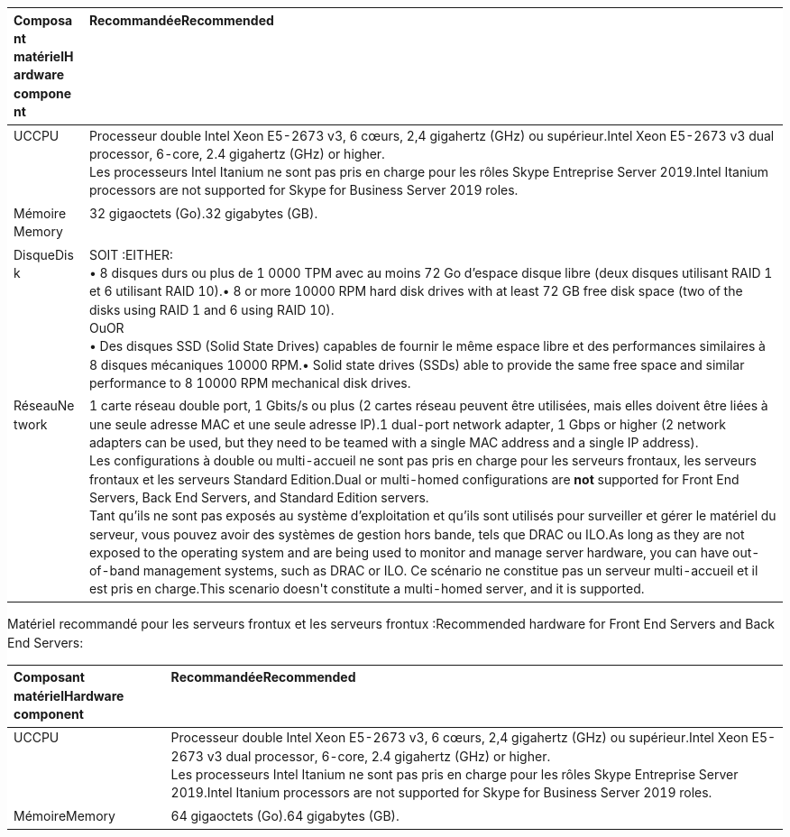 |<span data-ttu-id="95940-126">**Composant matériel**</span><span class="sxs-lookup"><span data-stu-id="95940-126">**Hardware component**</span></span>|<span data-ttu-id="95940-127">**Recommandée**</span><span class="sxs-lookup"><span data-stu-id="95940-127">**Recommended**</span></span>|
|:-----|:-----|
|<span data-ttu-id="95940-128">UC</span><span class="sxs-lookup"><span data-stu-id="95940-128">CPU</span></span>  <br/> |<span data-ttu-id="95940-129">Processeur double Intel Xeon E5-2673 v3, 6 cœurs, 2,4 gigahertz (GHz) ou supérieur.</span><span class="sxs-lookup"><span data-stu-id="95940-129">Intel Xeon E5-2673 v3 dual processor, 6-core, 2.4 gigahertz (GHz) or higher.</span></span>  <br/> <span data-ttu-id="95940-130">Les processeurs Intel Itanium ne sont pas pris en charge pour les rôles Skype Entreprise Server 2019.</span><span class="sxs-lookup"><span data-stu-id="95940-130">Intel Itanium processors are not supported for Skype for Business Server 2019 roles.</span></span>  <br/> |
|<span data-ttu-id="95940-131">Mémoire</span><span class="sxs-lookup"><span data-stu-id="95940-131">Memory</span></span>  <br/> |<span data-ttu-id="95940-132">32 gigaoctets (Go).</span><span class="sxs-lookup"><span data-stu-id="95940-132">32 gigabytes (GB).</span></span>  <br/> |
|<span data-ttu-id="95940-133">Disque</span><span class="sxs-lookup"><span data-stu-id="95940-133">Disk</span></span>  <br/> |<span data-ttu-id="95940-134">SOIT :</span><span class="sxs-lookup"><span data-stu-id="95940-134">EITHER:</span></span>  <br/> <span data-ttu-id="95940-135">• 8 disques durs ou plus de 1 0000 TPM avec au moins 72 Go d’espace disque libre (deux disques utilisant RAID 1 et 6 utilisant RAID 10).</span><span class="sxs-lookup"><span data-stu-id="95940-135">• 8 or more 10000 RPM hard disk drives with at least 72 GB free disk space (two of the disks using RAID 1 and 6 using RAID 10).</span></span>  <br/> <span data-ttu-id="95940-136">Ou</span><span class="sxs-lookup"><span data-stu-id="95940-136">OR</span></span>  <br/> <span data-ttu-id="95940-137">• Des disques SSD (Solid State Drives) capables de fournir le même espace libre et des performances similaires à 8 disques mécaniques 10000 RPM.</span><span class="sxs-lookup"><span data-stu-id="95940-137">• Solid state drives (SSDs) able to provide the same free space and similar performance to 8 10000 RPM mechanical disk drives.</span></span>  <br/> |
|<span data-ttu-id="95940-138">Réseau</span><span class="sxs-lookup"><span data-stu-id="95940-138">Network</span></span>  <br/> |<span data-ttu-id="95940-139">1 carte réseau double port, 1 Gbits/s ou plus (2 cartes réseau peuvent être utilisées, mais elles doivent être liées à une seule adresse MAC et une seule adresse IP).</span><span class="sxs-lookup"><span data-stu-id="95940-139">1 dual-port network adapter, 1 Gbps or higher (2 network adapters can be used, but they need to be teamed with a single MAC address and a single IP address).</span></span>  <br/> <span data-ttu-id="95940-140">Les configurations à double  ou multi-accueil ne sont pas pris en charge pour les serveurs frontaux, les serveurs frontaux et les serveurs Standard Edition.</span><span class="sxs-lookup"><span data-stu-id="95940-140">Dual or multi-homed configurations are **not** supported for Front End Servers, Back End Servers, and Standard Edition servers.</span></span> <br/> <span data-ttu-id="95940-141">Tant qu’ils ne sont pas exposés au système d’exploitation et qu’ils sont utilisés pour surveiller et gérer le matériel du serveur, vous pouvez avoir des systèmes de gestion hors bande, tels que DRAC ou ILO.</span><span class="sxs-lookup"><span data-stu-id="95940-141">As long as they are not exposed to the operating system and are being used to monitor and manage server hardware, you can have out-of-band management systems, such as DRAC or ILO.</span></span> <span data-ttu-id="95940-142">Ce scénario ne constitue pas un serveur multi-accueil et il est pris en charge.</span><span class="sxs-lookup"><span data-stu-id="95940-142">This scenario doesn't constitute a multi-homed server, and it is supported.</span></span>  <br/> |


<span data-ttu-id="95940-143">Matériel recommandé pour les serveurs frontux et les serveurs frontux :</span><span class="sxs-lookup"><span data-stu-id="95940-143">Recommended hardware for Front End Servers and Back End Servers:</span></span>
  
|<span data-ttu-id="95940-144">**Composant matériel**</span><span class="sxs-lookup"><span data-stu-id="95940-144">**Hardware component**</span></span>|<span data-ttu-id="95940-145">**Recommandée**</span><span class="sxs-lookup"><span data-stu-id="95940-145">**Recommended**</span></span>|
|:-----|:-----|
|<span data-ttu-id="95940-146">UC</span><span class="sxs-lookup"><span data-stu-id="95940-146">CPU</span></span>  <br/> |<span data-ttu-id="95940-147">Processeur double Intel Xeon E5-2673 v3, 6 cœurs, 2,4 gigahertz (GHz) ou supérieur.</span><span class="sxs-lookup"><span data-stu-id="95940-147">Intel Xeon E5-2673 v3 dual processor, 6-core, 2.4 gigahertz (GHz) or higher.</span></span> <br/> <span data-ttu-id="95940-148">Les processeurs Intel Itanium ne sont pas pris en charge pour les rôles Skype Entreprise Server 2019.</span><span class="sxs-lookup"><span data-stu-id="95940-148">Intel Itanium processors are not supported for Skype for Business Server 2019 roles.</span></span>  <br/> |
|<span data-ttu-id="95940-149">Mémoire</span><span class="sxs-lookup"><span data-stu-id="95940-149">Memory</span></span>  <br/> |<span data-ttu-id="95940-150">64 gigaoctets (Go).</span><span class="sxs-lookup"><span data-stu-id="95940-150">64 gigabytes (GB).</span></span>  <br/> |